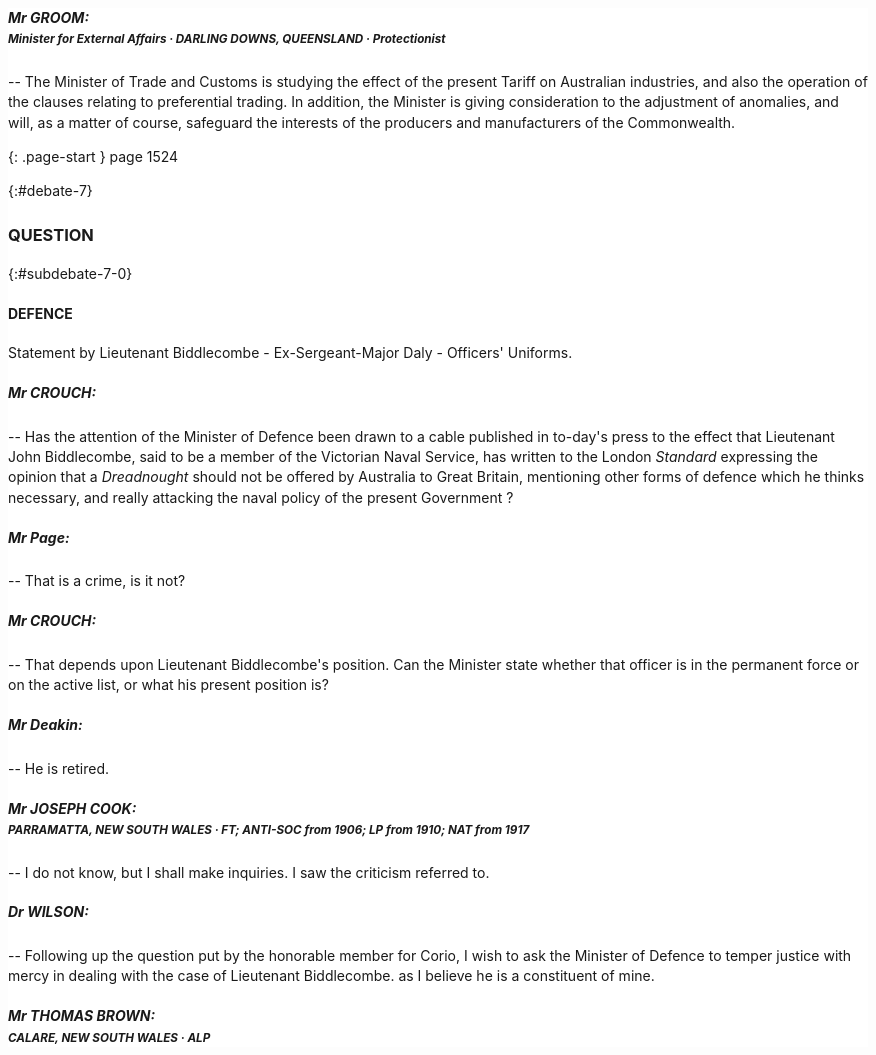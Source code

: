 ##### Mr GROOM:<br><small class="text-muted">Minister for External Affairs &middot; DARLING DOWNS, QUEENSLAND &middot; Protectionist</small>

-- The Minister of Trade and Customs is studying the effect of the present Tariff on Australian industries, and also the operation of the clauses relating to preferential trading. In addition, the Minister is giving consideration to the adjustment of anomalies, and will, as a matter of course, safeguard the interests of the producers and manufacturers of the Commonwealth. 

{: .page-start }
page 1524

{:#debate-7}
### QUESTION

{:#subdebate-7-0}
#### DEFENCE

Statement by Lieutenant  Biddlecombe  - Ex-Sergeant-Major Daly - Officers' Uniforms. 

##### Mr CROUCH:

-- Has the attention of the Minister of Defence been drawn to a cable published in to-day's press to the effect that Lieutenant John Biddlecombe, said to be a member of the Victorian Naval Service, has written to the London  *Standard*  expressing the opinion that a  *Dreadnought*  should not be offered by Australia to Great Britain, mentioning other forms of defence which he thinks necessary, and really attacking the naval policy of the present Government ? 

##### Mr Page:

--  That is a crime, is it not? 

##### Mr CROUCH:

-- That depends upon Lieutenant Biddlecombe's position. Can the Minister state whether that officer is in the permanent force or on the active list, or what his present position is? 

##### Mr Deakin:

--  He is retired. 

##### Mr JOSEPH COOK:<br><small class="text-muted">PARRAMATTA, NEW SOUTH WALES &middot; FT; ANTI-SOC from 1906; LP from 1910; NAT from 1917</small>

-- I do not know, but I shall make inquiries. I saw the criticism referred to. 

##### Dr WILSON:

-- Following up the question put by the honorable member for Corio, I wish to ask the Minister of Defence to temper justice with mercy in dealing with the case of Lieutenant Biddlecombe. as I believe he is a constituent of mine. 

##### Mr THOMAS BROWN:<br><small class="text-muted">CALARE, NEW SOUTH WALES &middot; ALP</small>
